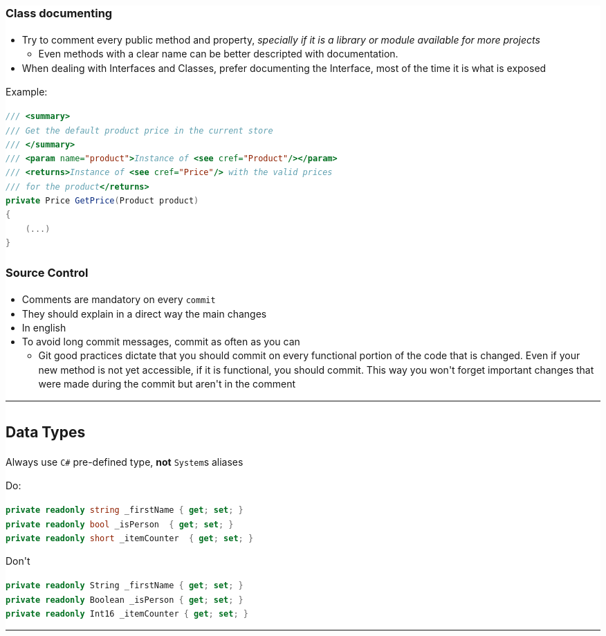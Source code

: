 ### Class documenting

- Try to comment every public method and property, _specially if it is a library or module available for more projects_
  - Even methods with a clear name can be better descripted with documentation.
- When dealing with Interfaces and Classes, prefer documenting the Interface, most of the time it is what is exposed

Example:

```cs
/// <summary>
/// Get the default product price in the current store
/// </summary>
/// <param name="product">Instance of <see cref="Product"/></param>
/// <returns>Instance of <see cref="Price"/> with the valid prices
/// for the product</returns> 
private Price GetPrice(Product product)
{
    (...)
}
```

### Source Control

- Comments are mandatory on every `commit`
- They should explain in a direct way the main changes
- In english
- To avoid long commit messages, commit as often as you can
  - Git good practices dictate that you should commit on every functional portion of the code that is changed. Even if your new method is not yet accessible, if it is functional, you should commit. This way you won't forget important changes that were made during the commit but aren't in the comment

---

## Data Types

Always use `C#` pre-defined type, **not** `System`s aliases

Do:

```cs
private readonly string _firstName { get; set; }
private readonly bool _isPerson  { get; set; }
private readonly short _itemCounter  { get; set; }
```

Don't

```cs
private readonly String _firstName { get; set; }
private readonly Boolean _isPerson { get; set; }
private readonly Int16 _itemCounter { get; set; }
```

---